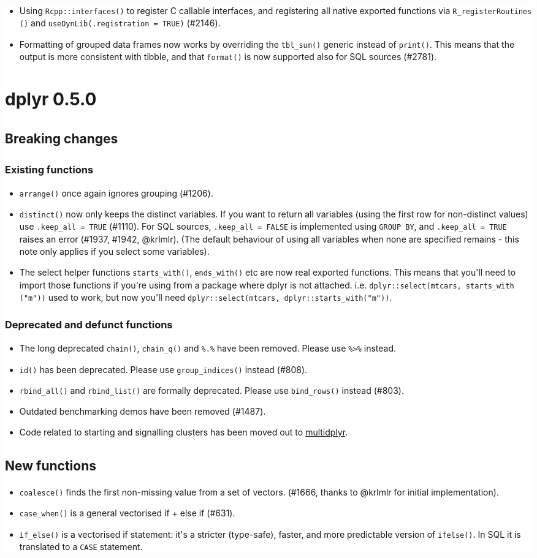 * Using `Rcpp::interfaces()` to register C callable interfaces, and registering all native exported functions via `R_registerRoutines()` and `useDynLib(.registration = TRUE)` (#2146).

* Formatting of grouped data frames now works by overriding the `tbl_sum()` generic instead of `print()`. This means that the output is more consistent with tibble, and that `format()` is now supported also for SQL sources (#2781).


# dplyr 0.5.0

## Breaking changes

### Existing functions

* `arrange()` once again ignores grouping (#1206).

* `distinct()` now only keeps the distinct variables. If you want to return
  all variables (using the first row for non-distinct values) use
  `.keep_all = TRUE` (#1110). For SQL sources, `.keep_all = FALSE` is
  implemented using `GROUP BY`, and `.keep_all = TRUE` raises an error
  (#1937, #1942, @krlmlr). (The default behaviour of using all variables
  when none are specified remains - this note only applies if you select
  some variables).

* The select helper functions `starts_with()`, `ends_with()` etc are now
  real exported functions. This means that you'll need to import those
  functions if you're using from a package where dplyr is not attached.
  i.e. `dplyr::select(mtcars, starts_with("m"))` used to work, but
  now you'll need `dplyr::select(mtcars, dplyr::starts_with("m"))`.

### Deprecated and defunct functions

* The long deprecated `chain()`, `chain_q()` and `%.%` have been removed.
  Please use `%>%` instead.

* `id()` has been deprecated. Please use `group_indices()` instead
  (#808).

* `rbind_all()` and `rbind_list()` are formally deprecated. Please use
  `bind_rows()` instead (#803).

* Outdated benchmarking demos have been removed (#1487).

* Code related to starting and signalling clusters has been moved out to
  [multidplyr](http://github.com/hadley/multidplyr).

## New functions

* `coalesce()` finds the first non-missing value from a set of vectors.
  (#1666, thanks to @krlmlr for initial implementation).

* `case_when()` is a general vectorised if + else if (#631).

* `if_else()` is a vectorised if statement: it's a stricter (type-safe),
  faster, and more predictable version of `ifelse()`. In SQL it is
  translated to a `CASE` statement.
